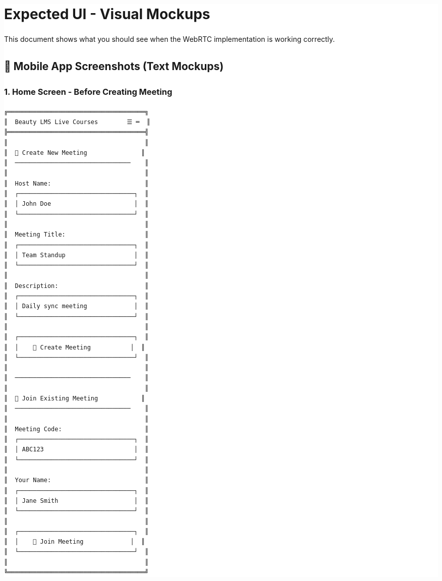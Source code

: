 # Expected UI - Visual Mockups

This document shows what you should see when the WebRTC implementation is working correctly.

## 📱 Mobile App Screenshots (Text Mockups)

### 1. Home Screen - Before Creating Meeting

```
╔══════════════════════════════════════╗
║  Beauty LMS Live Courses        ☰ ═  ║
╠══════════════════════════════════════╣
║                                      ║
║  🎥 Create New Meeting               ║
║  ────────────────────────────────    ║
║                                      ║
║  Host Name:                          ║
║  ┌────────────────────────────────┐  ║
║  │ John Doe                       │  ║
║  └────────────────────────────────┘  ║
║                                      ║
║  Meeting Title:                      ║
║  ┌────────────────────────────────┐  ║
║  │ Team Standup                   │  ║
║  └────────────────────────────────┘  ║
║                                      ║
║  Description:                        ║
║  ┌────────────────────────────────┐  ║
║  │ Daily sync meeting             │  ║
║  └────────────────────────────────┘  ║
║                                      ║
║  ┌────────────────────────────────┐  ║
║  │    🚀 Create Meeting           │  ║
║  └────────────────────────────────┘  ║
║                                      ║
║  ────────────────────────────────    ║
║                                      ║
║  👥 Join Existing Meeting            ║
║  ────────────────────────────────    ║
║                                      ║
║  Meeting Code:                       ║
║  ┌────────────────────────────────┐  ║
║  │ ABC123                         │  ║
║  └────────────────────────────────┘  ║
║                                      ║
║  Your Name:                          ║
║  ┌────────────────────────────────┐  ║
║  │ Jane Smith                     │  ║
║  └────────────────────────────────┘  ║
║                                      ║
║  ┌────────────────────────────────┐  ║
║  │    🔗 Join Meeting             │  ║
║  └────────────────────────────────┘  ║
║                                      ║
╚══════════════════════════════════════╝
```
